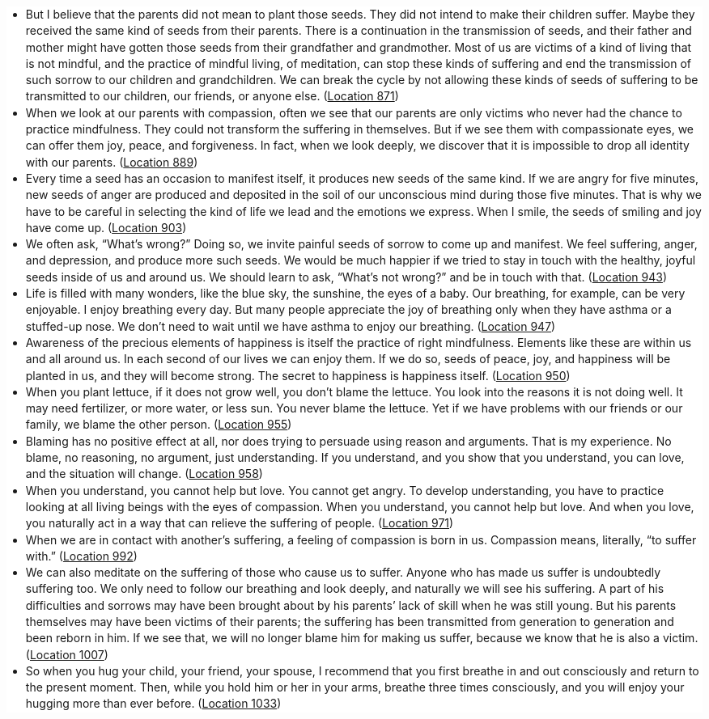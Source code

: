 - But I believe that the parents did not mean to plant those seeds. They did not intend to make their children suffer. Maybe they received the same kind of seeds from their parents. There is a continuation in the transmission of seeds, and their father and mother might have gotten those seeds from their grandfather and grandmother. Most of us are victims of a kind of living that is not mindful, and the practice of mindful living, of meditation, can stop these kinds of suffering and end the transmission of such sorrow to our children and grandchildren. We can break the cycle by not allowing these kinds of seeds of suffering to be transmitted to our children, our friends, or anyone else. ([Location 871](https://readwise.io/to_kindle?action=open&asin=B0038AUYSW&location=871))
- When we look at our parents with compassion, often we see that our parents are only victims who never had the chance to practice mindfulness. They could not transform the suffering in themselves. But if we see them with compassionate eyes, we can offer them joy, peace, and forgiveness. In fact, when we look deeply, we discover that it is impossible to drop all identity with our parents. ([Location 889](https://readwise.io/to_kindle?action=open&asin=B0038AUYSW&location=889))
- Every time a seed has an occasion to manifest itself, it produces new seeds of the same kind. If we are angry for five minutes, new seeds of anger are produced and deposited in the soil of our unconscious mind during those five minutes. That is why we have to be careful in selecting the kind of life we lead and the emotions we express. When I smile, the seeds of smiling and joy have come up. ([Location 903](https://readwise.io/to_kindle?action=open&asin=B0038AUYSW&location=903))
- We often ask, “What’s wrong?” Doing so, we invite painful seeds of sorrow to come up and manifest. We feel suffering, anger, and depression, and produce more such seeds. We would be much happier if we tried to stay in touch with the healthy, joyful seeds inside of us and around us. We should learn to ask, “What’s not wrong?” and be in touch with that. ([Location 943](https://readwise.io/to_kindle?action=open&asin=B0038AUYSW&location=943))
- Life is filled with many wonders, like the blue sky, the sunshine, the eyes of a baby. Our breathing, for example, can be very enjoyable. I enjoy breathing every day. But many people appreciate the joy of breathing only when they have asthma or a stuffed-up nose. We don’t need to wait until we have asthma to enjoy our breathing. ([Location 947](https://readwise.io/to_kindle?action=open&asin=B0038AUYSW&location=947))
- Awareness of the precious elements of happiness is itself the practice of right mindfulness. Elements like these are within us and all around us. In each second of our lives we can enjoy them. If we do so, seeds of peace, joy, and happiness will be planted in us, and they will become strong. The secret to happiness is happiness itself. ([Location 950](https://readwise.io/to_kindle?action=open&asin=B0038AUYSW&location=950))
- When you plant lettuce, if it does not grow well, you don’t blame the lettuce. You look into the reasons it is not doing well. It may need fertilizer, or more water, or less sun. You never blame the lettuce. Yet if we have problems with our friends or our family, we blame the other person. ([Location 955](https://readwise.io/to_kindle?action=open&asin=B0038AUYSW&location=955))
- Blaming has no positive effect at all, nor does trying to persuade using reason and arguments. That is my experience. No blame, no reasoning, no argument, just understanding. If you understand, and you show that you understand, you can love, and the situation will change. ([Location 958](https://readwise.io/to_kindle?action=open&asin=B0038AUYSW&location=958))
- When you understand, you cannot help but love. You cannot get angry. To develop understanding, you have to practice looking at all living beings with the eyes of compassion. When you understand, you cannot help but love. And when you love, you naturally act in a way that can relieve the suffering of people. ([Location 971](https://readwise.io/to_kindle?action=open&asin=B0038AUYSW&location=971))
- When we are in contact with another’s suffering, a feeling of compassion is born in us. Compassion means, literally, “to suffer with.” ([Location 992](https://readwise.io/to_kindle?action=open&asin=B0038AUYSW&location=992))
- We can also meditate on the suffering of those who cause us to suffer. Anyone who has made us suffer is undoubtedly suffering too. We only need to follow our breathing and look deeply, and naturally we will see his suffering. A part of his difficulties and sorrows may have been brought about by his parents’ lack of skill when he was still young. But his parents themselves may have been victims of their parents; the suffering has been transmitted from generation to generation and been reborn in him. If we see that, we will no longer blame him for making us suffer, because we know that he is also a victim. ([Location 1007](https://readwise.io/to_kindle?action=open&asin=B0038AUYSW&location=1007))
- So when you hug your child, your friend, your spouse, I recommend that you first breathe in and out consciously and return to the present moment. Then, while you hold him or her in your arms, breathe three times consciously, and you will enjoy your hugging more than ever before. ([Location 1033](https://readwise.io/to_kindle?action=open&asin=B0038AUYSW&location=1033))